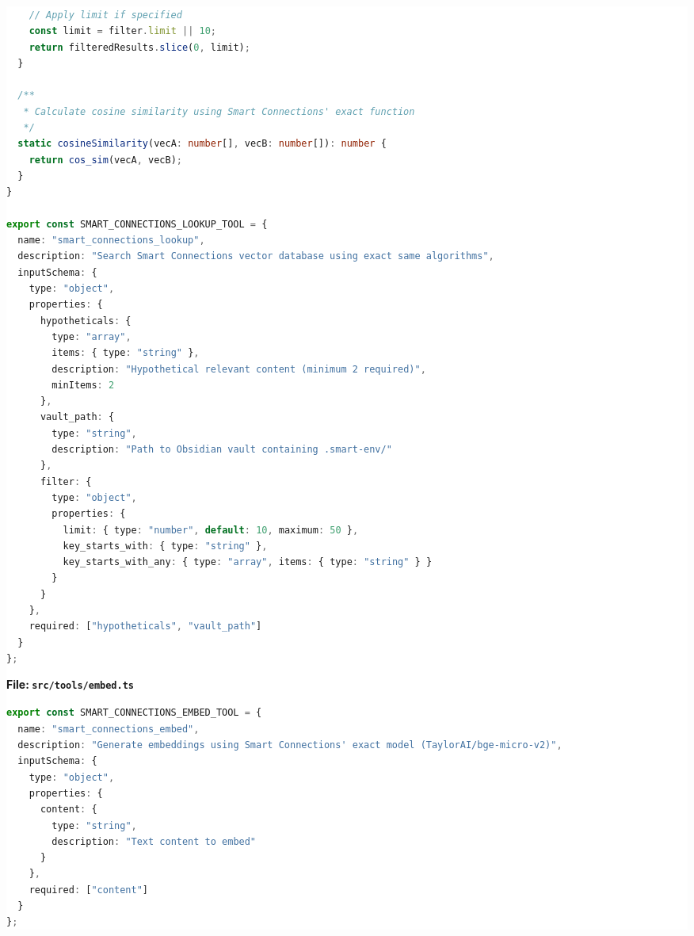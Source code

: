 ```typescript
    // Apply limit if specified
    const limit = filter.limit || 10;
    return filteredResults.slice(0, limit);
  }

  /**
   * Calculate cosine similarity using Smart Connections' exact function
   */
  static cosineSimilarity(vecA: number[], vecB: number[]): number {
    return cos_sim(vecA, vecB);
  }
}

export const SMART_CONNECTIONS_LOOKUP_TOOL = {
  name: "smart_connections_lookup",
  description: "Search Smart Connections vector database using exact same algorithms",
  inputSchema: {
    type: "object",
    properties: {
      hypotheticals: {
        type: "array",
        items: { type: "string" },
        description: "Hypothetical relevant content (minimum 2 required)",
        minItems: 2
      },
      vault_path: {
        type: "string",
        description: "Path to Obsidian vault containing .smart-env/"
      },
      filter: {
        type: "object",
        properties: {
          limit: { type: "number", default: 10, maximum: 50 },
          key_starts_with: { type: "string" },
          key_starts_with_any: { type: "array", items: { type: "string" } }
        }
      }
    },
    required: ["hypotheticals", "vault_path"]
  }
};
```

**File: `src/tools/embed.ts`**

```typescript
export const SMART_CONNECTIONS_EMBED_TOOL = {
  name: "smart_connections_embed",
  description: "Generate embeddings using Smart Connections' exact model (TaylorAI/bge-micro-v2)",
  inputSchema: {
    type: "object",
    properties: {
      content: {
        type: "string",
        description: "Text content to embed"
      }
    },
    required: ["content"]
  }
};
```
